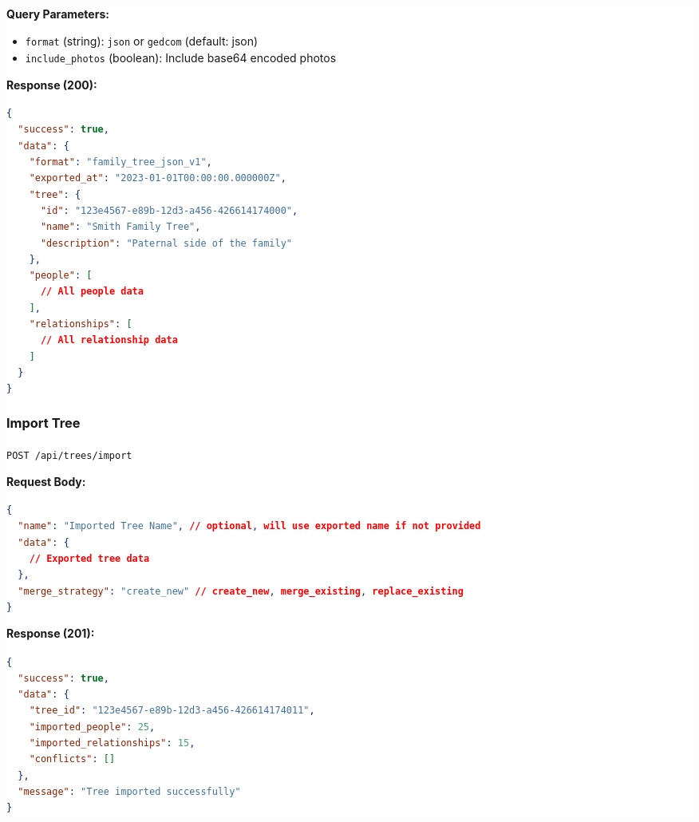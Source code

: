 **Query Parameters:**
- `format` (string): `json` or `gedcom` (default: json)
- `include_photos` (boolean): Include base64 encoded photos

**Response (200):**
```json
{
  "success": true,
  "data": {
    "format": "family_tree_json_v1",
    "exported_at": "2023-01-01T00:00:00.000000Z",
    "tree": {
      "id": "123e4567-e89b-12d3-a456-426614174000",
      "name": "Smith Family Tree",
      "description": "Paternal side of the family"
    },
    "people": [
      // All people data
    ],
    "relationships": [
      // All relationship data
    ]
  }
}
```

### Import Tree
```
POST /api/trees/import
```

**Request Body:**
```json
{
  "name": "Imported Tree Name", // optional, will use exported name if not provided
  "data": {
    // Exported tree data
  },
  "merge_strategy": "create_new" // create_new, merge_existing, replace_existing
}
```

**Response (201):**
```json
{
  "success": true,
  "data": {
    "tree_id": "123e4567-e89b-12d3-a456-426614174011",
    "imported_people": 25,
    "imported_relationships": 15,
    "conflicts": []
  },
  "message": "Tree imported successfully"
}
```

